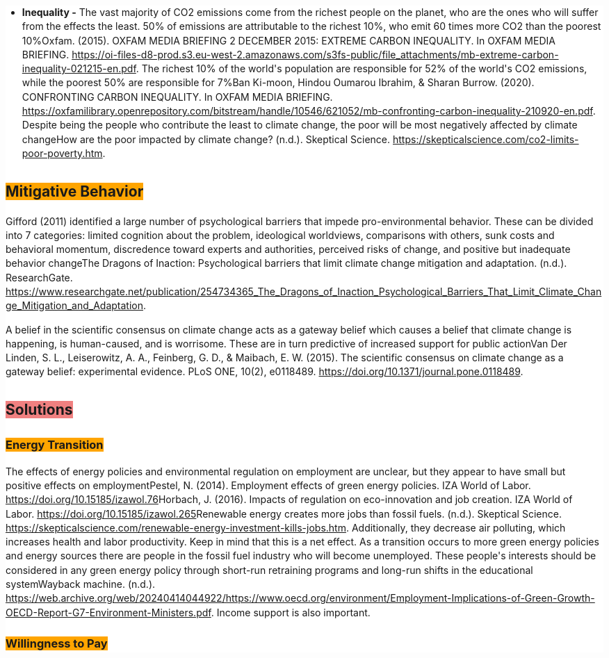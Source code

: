- **Inequality -** The vast majority of CO2 emissions come from the richest people on the planet, who are the ones who will suffer from the effects the least. 50% of emissions are attributable to the richest 10%, who emit 60 times more CO2 than the poorest 10%<ref>Oxfam. (2015). OXFAM MEDIA BRIEFING 2 DECEMBER 2015: EXTREME CARBON INEQUALITY. In OXFAM MEDIA BRIEFING. https://oi-files-d8-prod.s3.eu-west-2.amazonaws.com/s3fs-public/file_attachments/mb-extreme-carbon-inequality-021215-en.pdf</ref>. The richest 10% of the world's population are responsible for 52% of the world's CO2 emissions, while the poorest 50% are responsible for 7%<ref>Ban Ki-moon, Hindou Oumarou Ibrahim, & Sharan Burrow. (2020). CONFRONTING CARBON INEQUALITY. In OXFAM MEDIA BRIEFING. https://oxfamilibrary.openrepository.com/bitstream/handle/10546/621052/mb-confronting-carbon-inequality-210920-en.pdf</ref>. Despite being the people who contribute the least to climate change, the poor will be most negatively affected by climate change<ref>How are the poor impacted by climate change? (n.d.). Skeptical Science. https://skepticalscience.com/co2-limits-poor-poverty.htm</ref>.

## <span style="background-color:orange">Mitigative Behavior</span>

Gifford (2011) identified a large number of psychological barriers that impede pro-environmental behavior. These can be divided into 7 categories: limited cognition about the problem, ideological worldviews, comparisons with others, sunk costs and behavioral momentum, discredence toward experts and authorities, perceived risks of change, and positive but inadequate behavior change<ref>The Dragons of Inaction: Psychological barriers that limit climate change mitigation and adaptation. (n.d.). ResearchGate. https://www.researchgate.net/publication/254734365_The_Dragons_of_Inaction_Psychological_Barriers_That_Limit_Climate_Change_Mitigation_and_Adaptation</ref>.

A belief in the scientific consensus on climate change acts as a gateway belief which causes a belief that climate change is happening, is human-caused, and is worrisome. These are in turn predictive of increased support for public action<ref>Van Der Linden, S. L., Leiserowitz, A. A., Feinberg, G. D., & Maibach, E. W. (2015). The scientific consensus on climate change as a gateway belief: experimental evidence. PLoS ONE, 10(2), e0118489. https://doi.org/10.1371/journal.pone.0118489</ref>.

## <span style="background-color:lightcoral">Solutions</span>

### <span style="background-color:orange">Energy Transition</span>

The effects of energy policies and environmental regulation on employment are unclear, but they appear to have small but positive effects on employment<ref>Pestel, N. (2014). Employment effects of green energy policies. IZA World of Labor. https://doi.org/10.15185/izawol.76</ref><ref>Horbach, J. (2016). Impacts of regulation on eco-innovation and job creation. IZA World of Labor. https://doi.org/10.15185/izawol.265</ref><ref>Renewable energy creates more jobs than fossil fuels. (n.d.). Skeptical Science. https://skepticalscience.com/renewable-energy-investment-kills-jobs.htm</ref>. Additionally, they decrease air polluting, which increases health and labor productivity. Keep in mind that this is a net effect. As a transition occurs to more green energy policies and energy sources there are people in the fossil fuel industry who will become unemployed. These people's interests should be considered in any green energy policy through short-run retraining programs and long-run shifts in the educational system<ref>Wayback machine. (n.d.). https://web.archive.org/web/20240414044922/https://www.oecd.org/environment/Employment-Implications-of-Green-Growth-OECD-Report-G7-Environment-Ministers.pdf</ref>. Income support is also important.

### <span style="background-color:orange">Willingness to Pay</span>
